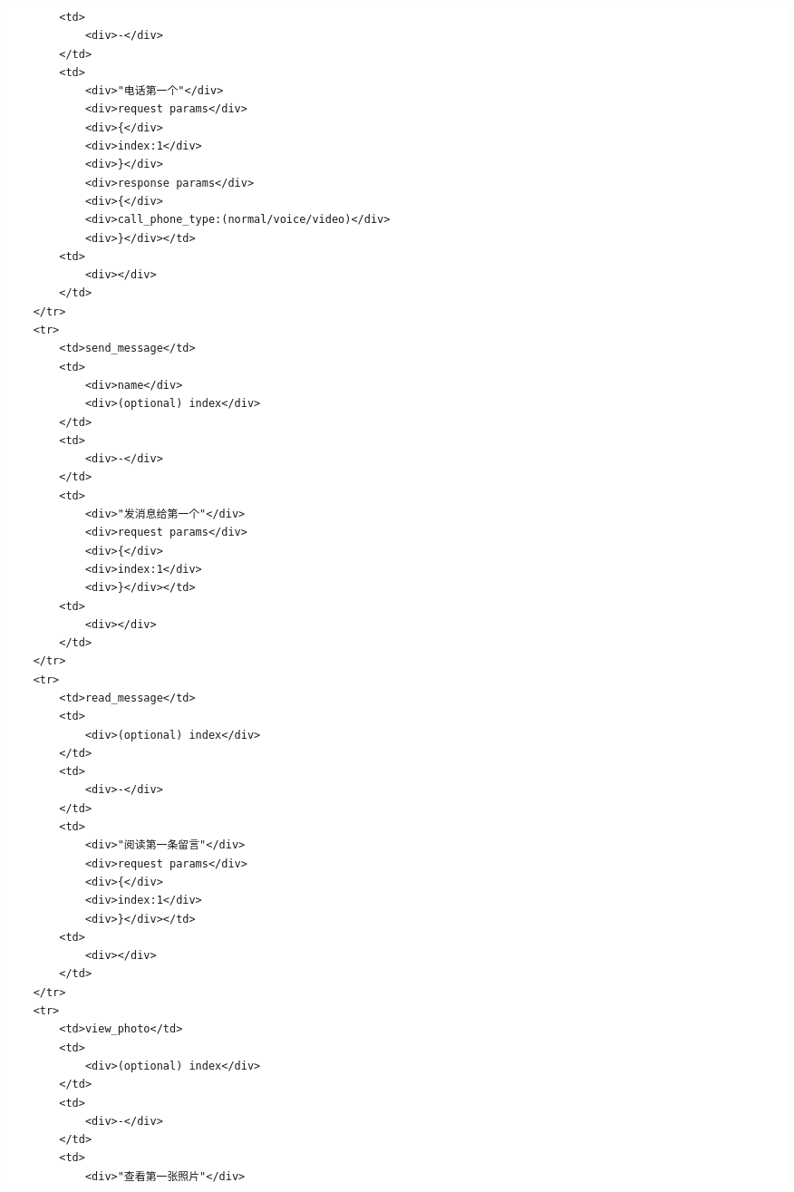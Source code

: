             <td>
                <div>-</div>
            </td>
            <td>
                <div>"电话第一个"</div>
                <div>request params</div>
                <div>{</div>
                <div>index:1</div>
                <div>}</div>
                <div>response params</div>
                <div>{</div>
                <div>call_phone_type:(normal/voice/video)</div>
                <div>}</div></td>
            <td>
                <div></div>
            </td>
        </tr>
        <tr>
            <td>send_message</td>
            <td>
                <div>name</div>
                <div>(optional) index</div>
            </td>
            <td>
                <div>-</div>
            </td>
            <td>
                <div>"发消息给第一个"</div>
                <div>request params</div>
                <div>{</div>
                <div>index:1</div>
                <div>}</div></td>
            <td>
                <div></div>
            </td>
        </tr>
        <tr>
            <td>read_message</td>
            <td>
                <div>(optional) index</div>
            </td>
            <td>
                <div>-</div>
            </td>
            <td>
                <div>"阅读第一条留言"</div>
                <div>request params</div>
                <div>{</div>
                <div>index:1</div>
                <div>}</div></td>
            <td>
                <div></div>
            </td>
        </tr>
        <tr>
            <td>view_photo</td>
            <td>
                <div>(optional) index</div>
            </td>
            <td>
                <div>-</div>
            </td>
            <td>
                <div>"查看第一张照片"</div>